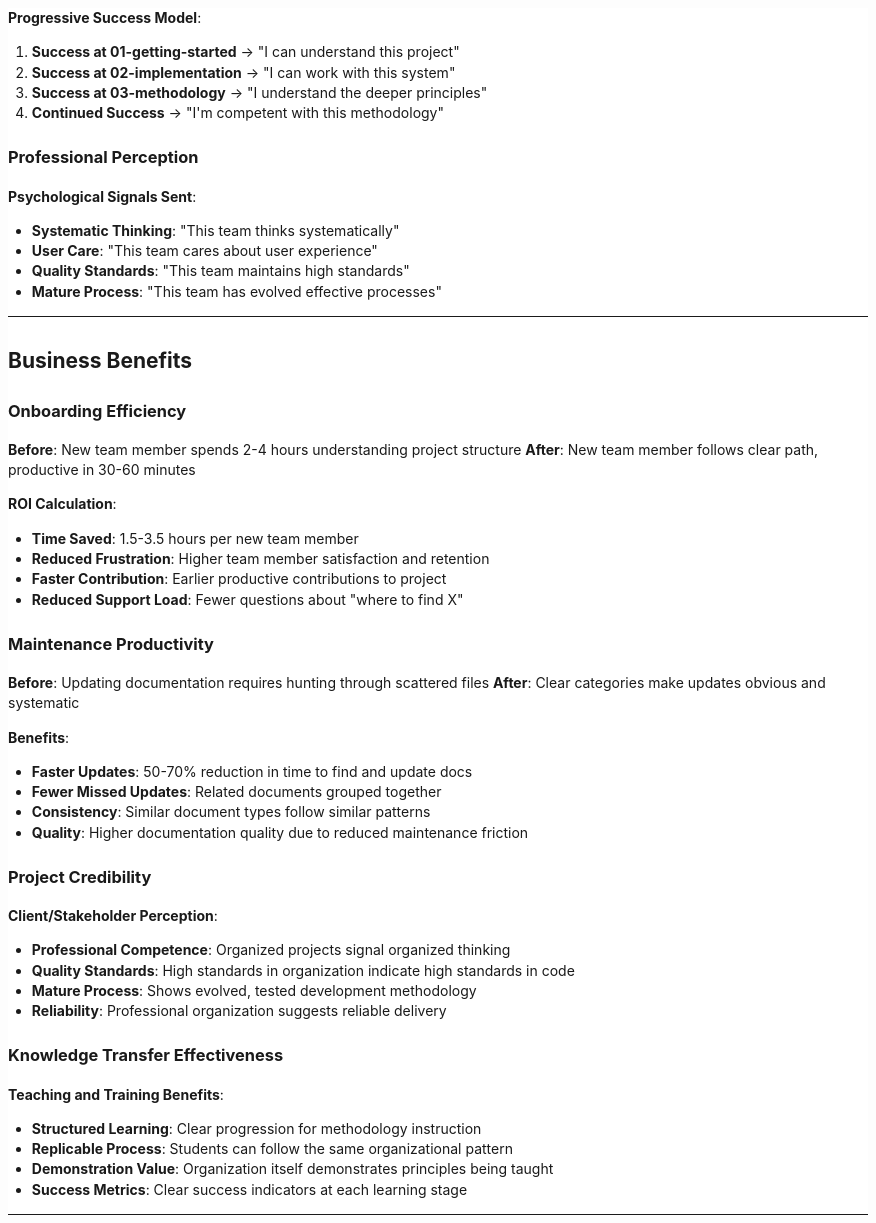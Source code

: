 **Progressive Success Model**:
1. **Success at 01-getting-started** → "I can understand this project"
2. **Success at 02-implementation** → "I can work with this system"
3. **Success at 03-methodology** → "I understand the deeper principles"
4. **Continued Success** → "I'm competent with this methodology"

### **Professional Perception**

**Psychological Signals Sent**:
- **Systematic Thinking**: "This team thinks systematically"
- **User Care**: "This team cares about user experience"
- **Quality Standards**: "This team maintains high standards"
- **Mature Process**: "This team has evolved effective processes"

---

## Business Benefits

### **Onboarding Efficiency**

**Before**: New team member spends 2-4 hours understanding project structure
**After**: New team member follows clear path, productive in 30-60 minutes

**ROI Calculation**:
- **Time Saved**: 1.5-3.5 hours per new team member
- **Reduced Frustration**: Higher team member satisfaction and retention
- **Faster Contribution**: Earlier productive contributions to project
- **Reduced Support Load**: Fewer questions about "where to find X"

### **Maintenance Productivity**

**Before**: Updating documentation requires hunting through scattered files
**After**: Clear categories make updates obvious and systematic

**Benefits**:
- **Faster Updates**: 50-70% reduction in time to find and update docs
- **Fewer Missed Updates**: Related documents grouped together
- **Consistency**: Similar document types follow similar patterns
- **Quality**: Higher documentation quality due to reduced maintenance friction

### **Project Credibility**

**Client/Stakeholder Perception**:
- **Professional Competence**: Organized projects signal organized thinking
- **Quality Standards**: High standards in organization indicate high standards in code
- **Mature Process**: Shows evolved, tested development methodology
- **Reliability**: Professional organization suggests reliable delivery

### **Knowledge Transfer Effectiveness**

**Teaching and Training Benefits**:
- **Structured Learning**: Clear progression for methodology instruction
- **Replicable Process**: Students can follow the same organizational pattern
- **Demonstration Value**: Organization itself demonstrates principles being taught
- **Success Metrics**: Clear success indicators at each learning stage

---
